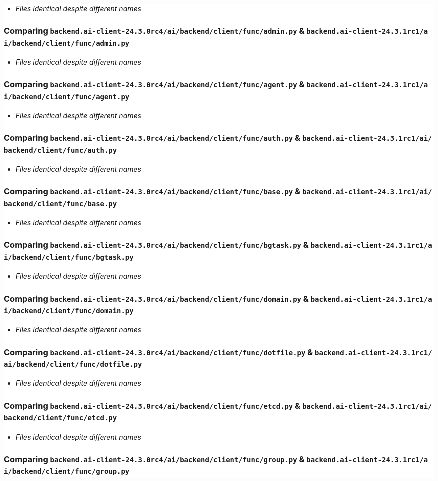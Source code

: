  * *Files identical despite different names*

### Comparing `backend.ai-client-24.3.0rc4/ai/backend/client/func/admin.py` & `backend.ai-client-24.3.1rc1/ai/backend/client/func/admin.py`

 * *Files identical despite different names*

### Comparing `backend.ai-client-24.3.0rc4/ai/backend/client/func/agent.py` & `backend.ai-client-24.3.1rc1/ai/backend/client/func/agent.py`

 * *Files identical despite different names*

### Comparing `backend.ai-client-24.3.0rc4/ai/backend/client/func/auth.py` & `backend.ai-client-24.3.1rc1/ai/backend/client/func/auth.py`

 * *Files identical despite different names*

### Comparing `backend.ai-client-24.3.0rc4/ai/backend/client/func/base.py` & `backend.ai-client-24.3.1rc1/ai/backend/client/func/base.py`

 * *Files identical despite different names*

### Comparing `backend.ai-client-24.3.0rc4/ai/backend/client/func/bgtask.py` & `backend.ai-client-24.3.1rc1/ai/backend/client/func/bgtask.py`

 * *Files identical despite different names*

### Comparing `backend.ai-client-24.3.0rc4/ai/backend/client/func/domain.py` & `backend.ai-client-24.3.1rc1/ai/backend/client/func/domain.py`

 * *Files identical despite different names*

### Comparing `backend.ai-client-24.3.0rc4/ai/backend/client/func/dotfile.py` & `backend.ai-client-24.3.1rc1/ai/backend/client/func/dotfile.py`

 * *Files identical despite different names*

### Comparing `backend.ai-client-24.3.0rc4/ai/backend/client/func/etcd.py` & `backend.ai-client-24.3.1rc1/ai/backend/client/func/etcd.py`

 * *Files identical despite different names*

### Comparing `backend.ai-client-24.3.0rc4/ai/backend/client/func/group.py` & `backend.ai-client-24.3.1rc1/ai/backend/client/func/group.py`
